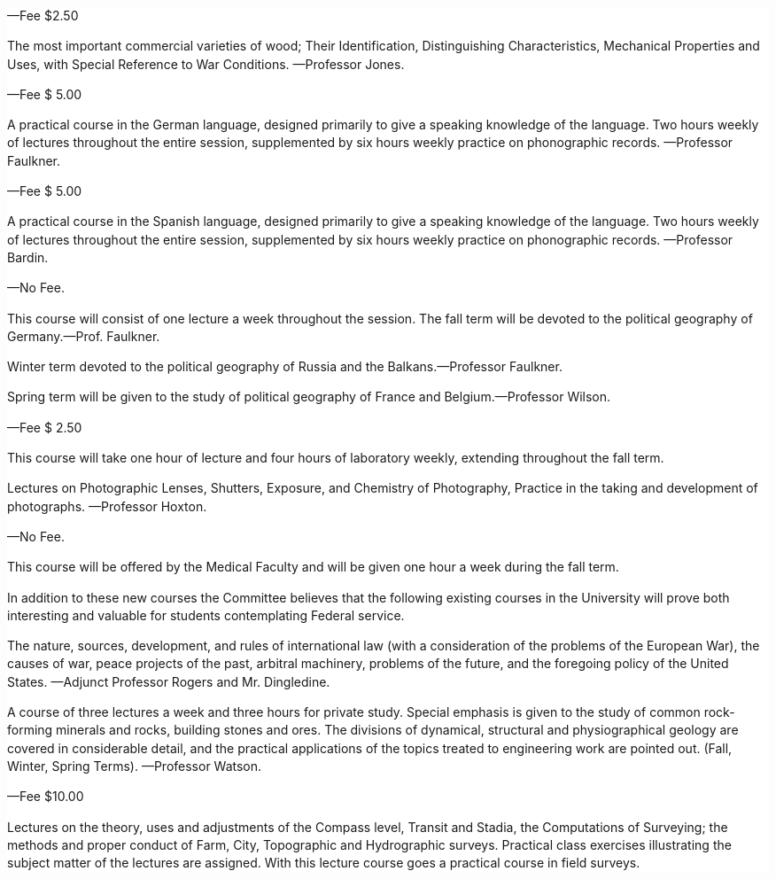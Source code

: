 —Fee $2.50

The most important commercial varieties of wood; Their Identification, Distinguishing Characteristics, Mechanical Properties and Uses, with Special Reference to War Conditions. —Professor Jones.

—Fee $ 5.00

A practical course in the German language, designed primarily to give a speaking knowledge of the language. Two hours weekly of lectures throughout the entire session, supplemented by six hours weekly practice on phonographic records. —Professor Faulkner.

—Fee $ 5.00

A practical course in the Spanish language, designed primarily to give a speaking knowledge of the language. Two hours weekly of lectures throughout the entire session, supplemented by six hours weekly practice on phonographic records. —Professor Bardin.

—No Fee.

This course will consist of one lecture a week throughout the session. The fall term will be devoted to the political geography of Germany.—Prof. Faulkner.

Winter term devoted to the political geography of Russia and the Balkans.—Professor Faulkner.

Spring term will be given to the study of political geography of France and Belgium.—Professor Wilson.

—Fee $ 2.50

This course will take one hour of lecture and four hours of laboratory weekly, extending throughout the fall term.

Lectures on Photographic Lenses, Shutters, Exposure, and Chemistry of Photography, Practice in the taking and development of photographs. —Professor Hoxton.

—No Fee.

This course will be offered by the Medical Faculty and will be given one hour a week during the fall term.

In addition to these new courses the Committee believes that the following existing courses in the University will prove both interesting and valuable for students contemplating Federal service.

The nature, sources, development, and rules of international law (with a consideration of the problems of the European War), the causes of war, peace projects of the past, arbitral machinery, problems of the future, and the foregoing policy of the United States. —Adjunct Professor Rogers and Mr. Dingledine.

A course of three lectures a week and three hours for private study. Special emphasis is given to the study of common rock-forming minerals and rocks, building stones and ores. The divisions of dynamical, structural and physiographical geology are covered in considerable detail, and the practical applications of the topics treated to engineering work are pointed out. (Fall, Winter, Spring Terms). —Professor Watson.

—Fee $10.00

Lectures on the theory, uses and adjustments of the Compass level, Transit and Stadia, the Computations of Surveying; the methods and proper conduct of Farm, City, Topographic and Hydrographic surveys. Practical class exercises illustrating the subject matter of the lectures are assigned. With this lecture course goes a practical course in field surveys.
